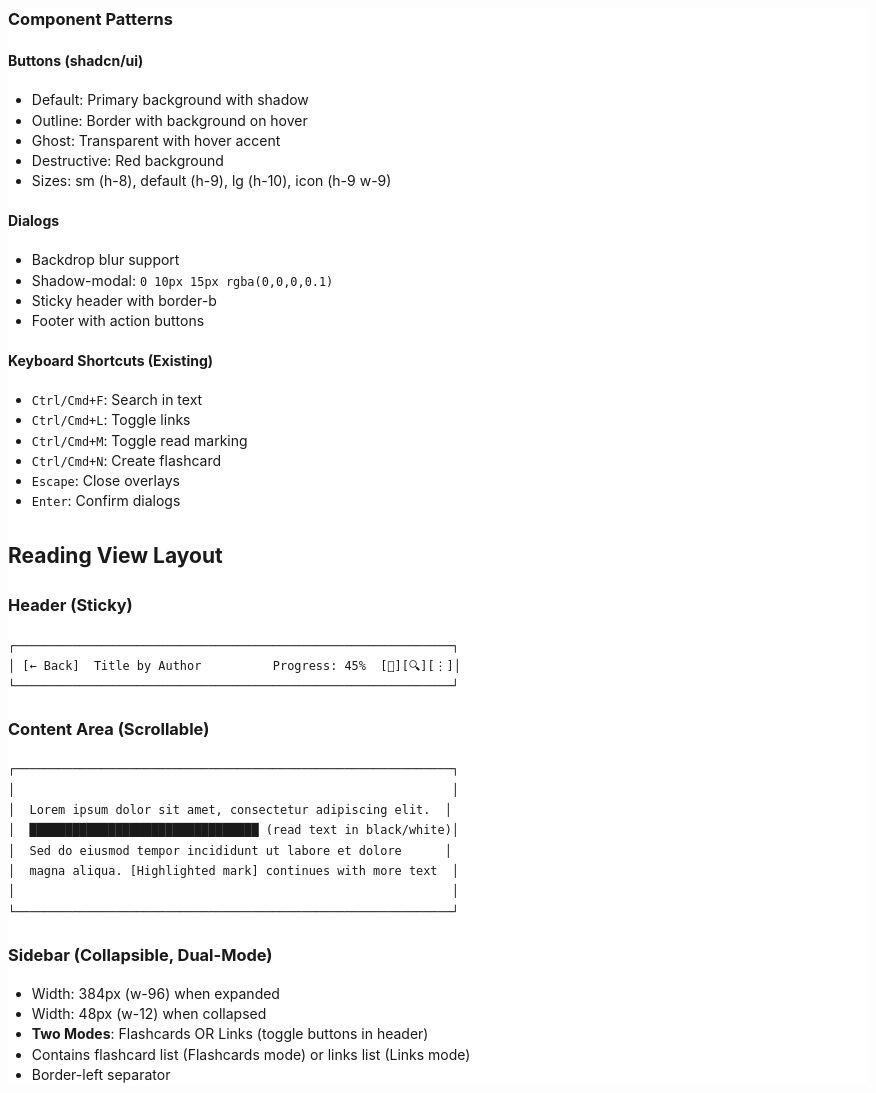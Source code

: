 ### Component Patterns

#### Buttons (shadcn/ui)
- Default: Primary background with shadow
- Outline: Border with background on hover
- Ghost: Transparent with hover accent
- Destructive: Red background
- Sizes: sm (h-8), default (h-9), lg (h-10), icon (h-9 w-9)

#### Dialogs
- Backdrop blur support
- Shadow-modal: `0 10px 15px rgba(0,0,0,0.1)`
- Sticky header with border-b
- Footer with action buttons

#### Keyboard Shortcuts (Existing)
- `Ctrl/Cmd+F`: Search in text
- `Ctrl/Cmd+L`: Toggle links
- `Ctrl/Cmd+M`: Toggle read marking
- `Ctrl/Cmd+N`: Create flashcard
- `Escape`: Close overlays
- `Enter`: Confirm dialogs

## Reading View Layout

### Header (Sticky)
```
┌─────────────────────────────────────────────────────────────┐
│ [← Back]  Title by Author          Progress: 45%  [🔗][🔍][⋮]│
└─────────────────────────────────────────────────────────────┘
```

### Content Area (Scrollable)
```
┌─────────────────────────────────────────────────────────────┐
│                                                             │
│  Lorem ipsum dolor sit amet, consectetur adipiscing elit.  │
│  ████████████████████████████████ (read text in black/white)│
│  Sed do eiusmod tempor incididunt ut labore et dolore      │
│  magna aliqua. [Highlighted mark] continues with more text  │
│                                                             │
└─────────────────────────────────────────────────────────────┘
```

### Sidebar (Collapsible, Dual-Mode)
- Width: 384px (w-96) when expanded
- Width: 48px (w-12) when collapsed
- **Two Modes**: Flashcards OR Links (toggle buttons in header)
- Contains flashcard list (Flashcards mode) or links list (Links mode)
- Border-left separator
